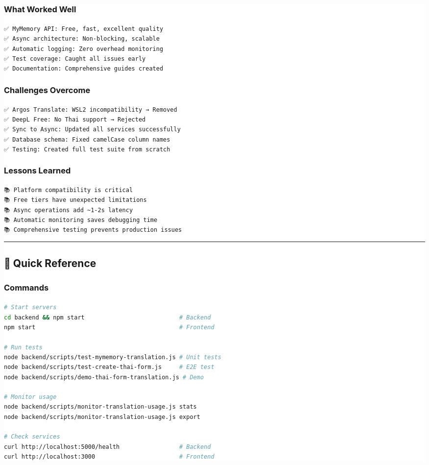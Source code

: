 ### What Worked Well
```
✅ MyMemory API: Free, fast, excellent quality
✅ Async architecture: Non-blocking, scalable
✅ Automatic logging: Zero overhead monitoring
✅ Test coverage: Caught all issues early
✅ Documentation: Comprehensive guides created
```

### Challenges Overcome
```
✅ Argos Translate: WSL2 incompatibility → Removed
✅ DeepL Free: No Thai support → Rejected
✅ Sync to Async: Updated all services successfully
✅ Database schema: Fixed camelCase column names
✅ Testing: Created full test suite from scratch
```

### Lessons Learned
```
📚 Platform compatibility is critical
📚 Free tiers have unexpected limitations
📚 Async operations add ~1-2s latency
📚 Automatic monitoring saves debugging time
📚 Comprehensive testing prevents production issues
```

---

## 🔗 Quick Reference

### Commands
```bash
# Start servers
cd backend && npm start                           # Backend
npm start                                         # Frontend

# Run tests
node backend/scripts/test-mymemory-translation.js # Unit tests
node backend/scripts/test-create-thai-form.js     # E2E test
node backend/scripts/demo-thai-form-translation.js # Demo

# Monitor usage
node backend/scripts/monitor-translation-usage.js stats
node backend/scripts/monitor-translation-usage.js export

# Check services
curl http://localhost:5000/health                 # Backend
curl http://localhost:3000                        # Frontend
```

